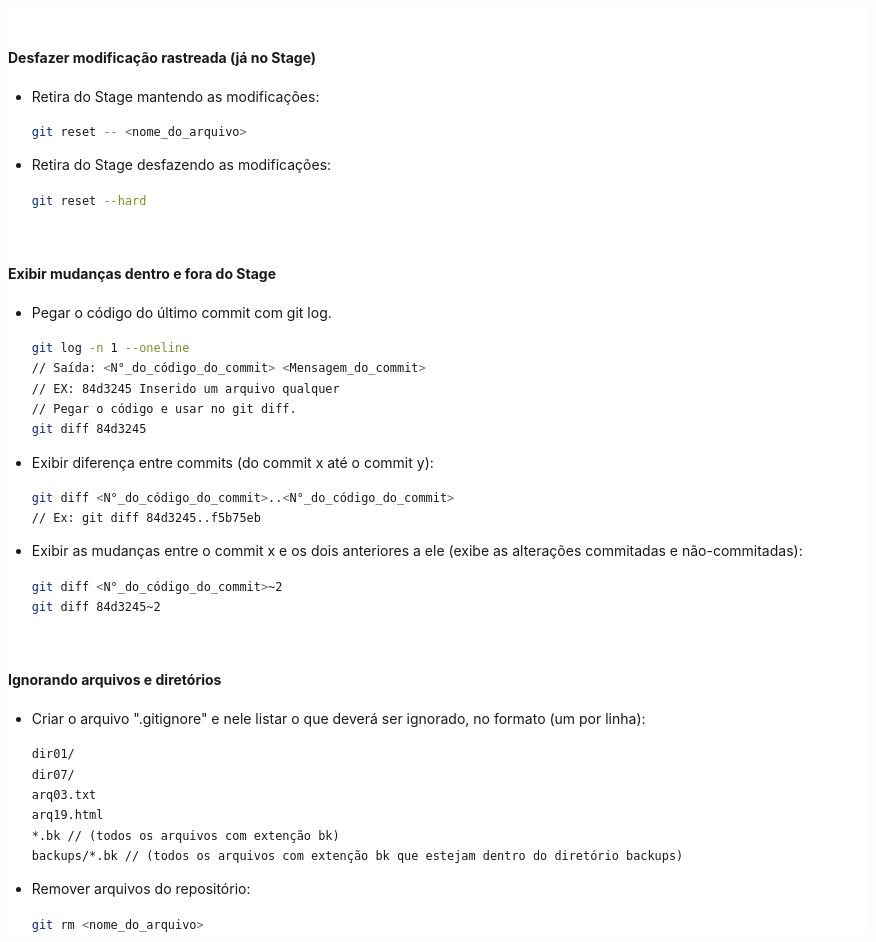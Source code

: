 <br>

#### Desfazer modificação rastreada (já no Stage)

- Retira do Stage mantendo as modificações:
    ```bash
    git reset -- <nome_do_arquivo>
    ```
- Retira do Stage desfazendo as modificações:
    ```bash
    git reset --hard
    ```

<br>

#### Exibir mudanças dentro e fora do Stage

- Pegar o código do último commit com git log.
    ```bash
    git log -n 1 --oneline
    // Saída: <N°_do_código_do_commit> <Mensagem_do_commit>
    // EX: 84d3245 Inserido um arquivo qualquer
    // Pegar o código e usar no git diff.
    git diff 84d3245
    ```

- Exibir diferença entre commits (do commit x até o commit y):
    ```bash
    git diff <N°_do_código_do_commit>..<N°_do_código_do_commit>
    // Ex: git diff 84d3245..f5b75eb
    ```

- Exibir as mudanças entre o commit x e os dois anteriores a ele (exibe as alterações commitadas e não-commitadas):
    ```bash
    git diff <N°_do_código_do_commit>~2
    git diff 84d3245~2
    ```

<br>

#### Ignorando arquivos e diretórios

- Criar o arquivo ".gitignore" e nele listar o que deverá ser ignorado, no formato (um por linha):
    ```
    dir01/
    dir07/
    arq03.txt
    arq19.html
    *.bk // (todos os arquivos com extenção bk)
    backups/*.bk // (todos os arquivos com extenção bk que estejam dentro do diretório backups)
    ```

- Remover arquivos do repositório:
    ```bash
    git rm <nome_do_arquivo>
    ```
